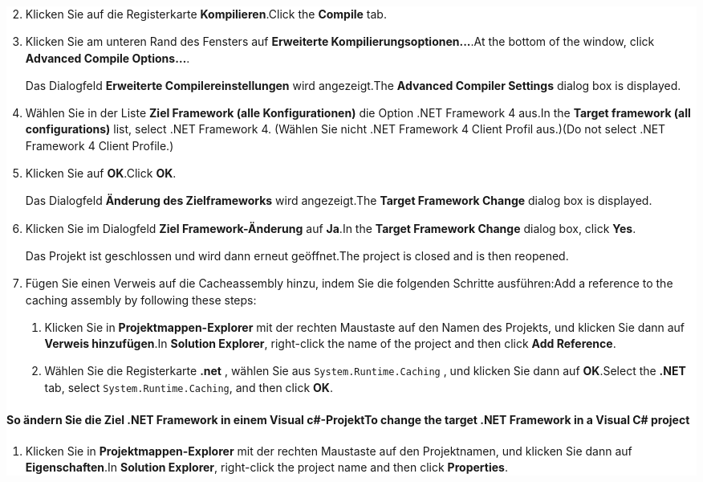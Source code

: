 2. <span data-ttu-id="969aa-151">Klicken Sie auf die Registerkarte **Kompilieren**.</span><span class="sxs-lookup"><span data-stu-id="969aa-151">Click the **Compile** tab.</span></span>

3. <span data-ttu-id="969aa-152">Klicken Sie am unteren Rand des Fensters auf **Erweiterte Kompilierungsoptionen...**.</span><span class="sxs-lookup"><span data-stu-id="969aa-152">At the bottom of the window, click **Advanced Compile Options…**.</span></span>

     <span data-ttu-id="969aa-153">Das Dialogfeld **Erweiterte Compilereinstellungen** wird angezeigt.</span><span class="sxs-lookup"><span data-stu-id="969aa-153">The **Advanced Compiler Settings** dialog box is displayed.</span></span>

4. <span data-ttu-id="969aa-154">Wählen Sie in der Liste **Ziel Framework (alle Konfigurationen)** die Option .NET Framework 4 aus.</span><span class="sxs-lookup"><span data-stu-id="969aa-154">In the **Target framework (all configurations)** list, select .NET Framework 4.</span></span> <span data-ttu-id="969aa-155">(Wählen Sie nicht .NET Framework 4 Client Profil aus.)</span><span class="sxs-lookup"><span data-stu-id="969aa-155">(Do not select .NET Framework 4 Client Profile.)</span></span>

5. <span data-ttu-id="969aa-156">Klicken Sie auf **OK**.</span><span class="sxs-lookup"><span data-stu-id="969aa-156">Click **OK**.</span></span>

     <span data-ttu-id="969aa-157">Das Dialogfeld **Änderung des Zielframeworks** wird angezeigt.</span><span class="sxs-lookup"><span data-stu-id="969aa-157">The **Target Framework Change** dialog box is displayed.</span></span>

6. <span data-ttu-id="969aa-158">Klicken Sie im Dialogfeld **Ziel Framework-Änderung** auf **Ja**.</span><span class="sxs-lookup"><span data-stu-id="969aa-158">In the **Target Framework Change** dialog box, click **Yes**.</span></span>

     <span data-ttu-id="969aa-159">Das Projekt ist geschlossen und wird dann erneut geöffnet.</span><span class="sxs-lookup"><span data-stu-id="969aa-159">The project is closed and is then reopened.</span></span>

7. <span data-ttu-id="969aa-160">Fügen Sie einen Verweis auf die Cacheassembly hinzu, indem Sie die folgenden Schritte ausführen:</span><span class="sxs-lookup"><span data-stu-id="969aa-160">Add a reference to the caching assembly by following these steps:</span></span>

    1. <span data-ttu-id="969aa-161">Klicken Sie in **Projektmappen-Explorer** mit der rechten Maustaste auf den Namen des Projekts, und klicken Sie dann auf **Verweis hinzufügen**.</span><span class="sxs-lookup"><span data-stu-id="969aa-161">In **Solution Explorer**, right-click the name of the project and then click **Add Reference**.</span></span>

    2. <span data-ttu-id="969aa-162">Wählen Sie die Registerkarte **.net** , wählen Sie aus `System.Runtime.Caching` , und klicken Sie dann auf **OK**.</span><span class="sxs-lookup"><span data-stu-id="969aa-162">Select the **.NET** tab, select `System.Runtime.Caching`, and then click **OK**.</span></span>

#### <a name="to-change-the-target-net-framework-in-a-visual-c-project"></a><span data-ttu-id="969aa-163">So ändern Sie die Ziel .NET Framework in einem Visual c#-Projekt</span><span class="sxs-lookup"><span data-stu-id="969aa-163">To change the target .NET Framework in a Visual C# project</span></span>

1. <span data-ttu-id="969aa-164">Klicken Sie in **Projektmappen-Explorer** mit der rechten Maustaste auf den Projektnamen, und klicken Sie dann auf **Eigenschaften**.</span><span class="sxs-lookup"><span data-stu-id="969aa-164">In **Solution Explorer**, right-click the project name and then click **Properties**.</span></span>
